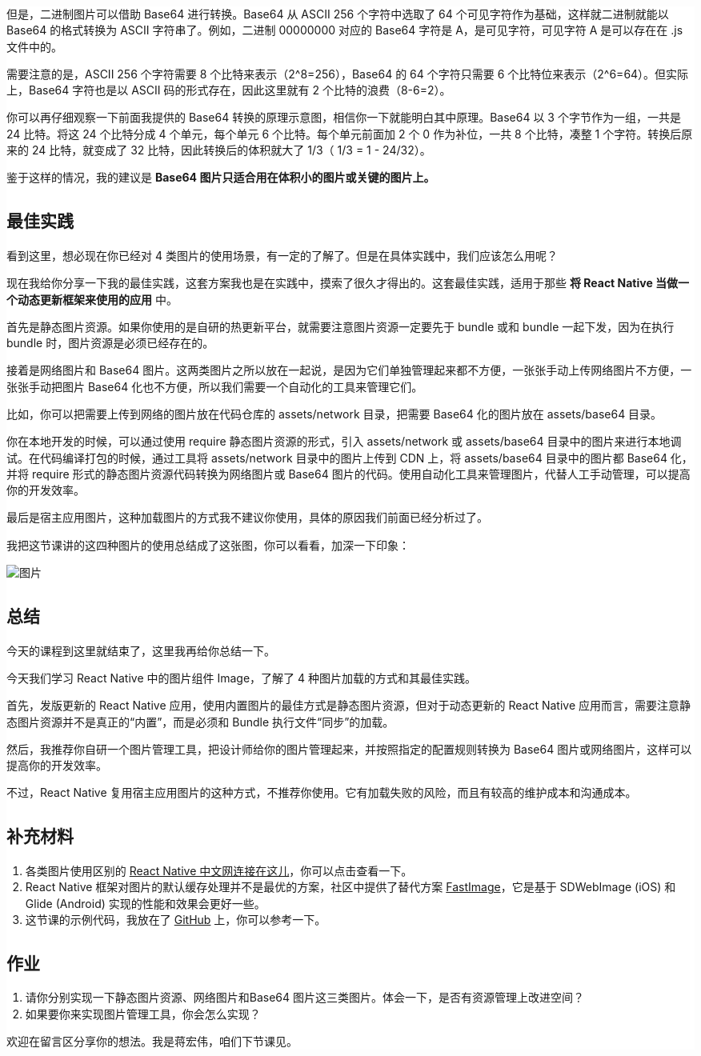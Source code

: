 但是，二进制图片可以借助 Base64 进行转换。Base64 从 ASCII 256 个字符中选取了 64 个可见字符作为基础，这样就二进制就能以 Base64 的格式转换为 ASCII 字符串了。例如，二进制 00000000 对应的 Base64 字符是 A，是可见字符，可见字符 A 是可以存在在 .js 文件中的。

需要注意的是，ASCII 256 个字符需要 8 个比特来表示（2^8=256），Base64 的 64 个字符只需要 6 个比特位来表示（2^6=64）。但实际上，Base64 字符也是以 ASCII 码的形式存在，因此这里就有 2 个比特的浪费（8-6=2）。

你可以再仔细观察一下前面我提供的 Base64 转换的原理示意图，相信你一下就能明白其中原理。Base64 以 3 个字节作为一组，一共是 24 比特。将这 24 个比特分成 4 个单元，每个单元 6 个比特。每个单元前面加 2 个 0 作为补位，一共 8 个比特，凑整 1 个字符。转换后原来的 24 比特，就变成了 32 比特，因此转换后的体积就大了 1/3（ 1/3 = 1 - 24/32）。

鉴于这样的情况，我的建议是 **Base64 图片只适合用在体积小的图片或关键的图片上。**

## 最佳实践

看到这里，想必现在你已经对 4 类图片的使用场景，有一定的了解了。但是在具体实践中，我们应该怎么用呢？

现在我给你分享一下我的最佳实践，这套方案我也是在实践中，摸索了很久才得出的。这套最佳实践，适用于那些 **将 React Native 当做一个动态更新框架来使用的应用** 中。

首先是静态图片资源。如果你使用的是自研的热更新平台，就需要注意图片资源一定要先于 bundle 或和 bundle 一起下发，因为在执行 bundle 时，图片资源是必须已经存在的。

接着是网络图片和 Base64 图片。这两类图片之所以放在一起说，是因为它们单独管理起来都不方便，一张张手动上传网络图片不方便，一张张手动把图片 Base64 化也不方便，所以我们需要一个自动化的工具来管理它们。

比如，你可以把需要上传到网络的图片放在代码仓库的 assets/network 目录，把需要 Base64 化的图片放在 assets/base64 目录。

你在本地开发的时候，可以通过使用 require 静态图片资源的形式，引入 assets/network 或 assets/base64 目录中的图片来进行本地调试。在代码编译打包的时候，通过工具将 assets/network 目录中的图片上传到 CDN 上，将 assets/base64 目录中的图片都 Base64 化，并将 require 形式的静态图片资源代码转换为网络图片或 Base64 图片的代码。使用自动化工具来管理图片，代替人工手动管理，可以提高你的开发效率。

最后是宿主应用图片，这种加载图片的方式我不建议你使用，具体的原因我们前面已经分析过了。

我把这节课讲的这四种图片的使用总结成了这张图，你可以看看，加深一下印象：

![图片](https://static001.geekbang.org/resource/image/1e/2f/1ea50c116cf01334b75bc9a4cfd9162f.png?wh=1188x492)

## 总结

今天的课程到这里就结束了，这里我再给你总结一下。

今天我们学习 React Native 中的图片组件 Image，了解了 4 种图片加载的方式和其最佳实践。

首先，发版更新的 React Native 应用，使用内置图片的最佳方式是静态图片资源，但对于动态更新的 React Native 应用而言，需要注意静态图片资源并不是真正的“内置”，而是必须和 Bundle 执行文件“同步”的加载。

然后，我推荐你自研一个图片管理工具，把设计师给你的图片管理起来，并按照指定的配置规则转换为 Base64 图片或网络图片，这样可以提高你的开发效率。

不过，React Native 复用宿主应用图片的这种方式，不推荐你使用。它有加载失败的风险，而且有较高的维护成本和沟通成本。

## 补充材料

1. 各类图片使用区别的 [React Native 中文网连接在这儿](https://reactnative.cn/docs/0.63/images)，你可以点击查看一下。
2. React Native 框架对图片的默认缓存处理并不是最优的方案，社区中提供了替代方案 [FastImage](https://github.com/DylanVann/react-native-fast-image)，它是基于 SDWebImage (iOS) 和 Glide (Android) 实现的性能和效果会更好一些。
3. 这节课的示例代码，我放在了 [GitHub](https://github.com/jiangleo/react-native-classroom/tree/main/src/05_Image) 上，你可以参考一下。

## 作业

1. 请你分别实现一下静态图片资源、网络图片和Base64 图片这三类图片。体会一下，是否有资源管理上改进空间？
2. 如果要你来实现图片管理工具，你会怎么实现？

欢迎在留言区分享你的想法。我是蒋宏伟，咱们下节课见。
